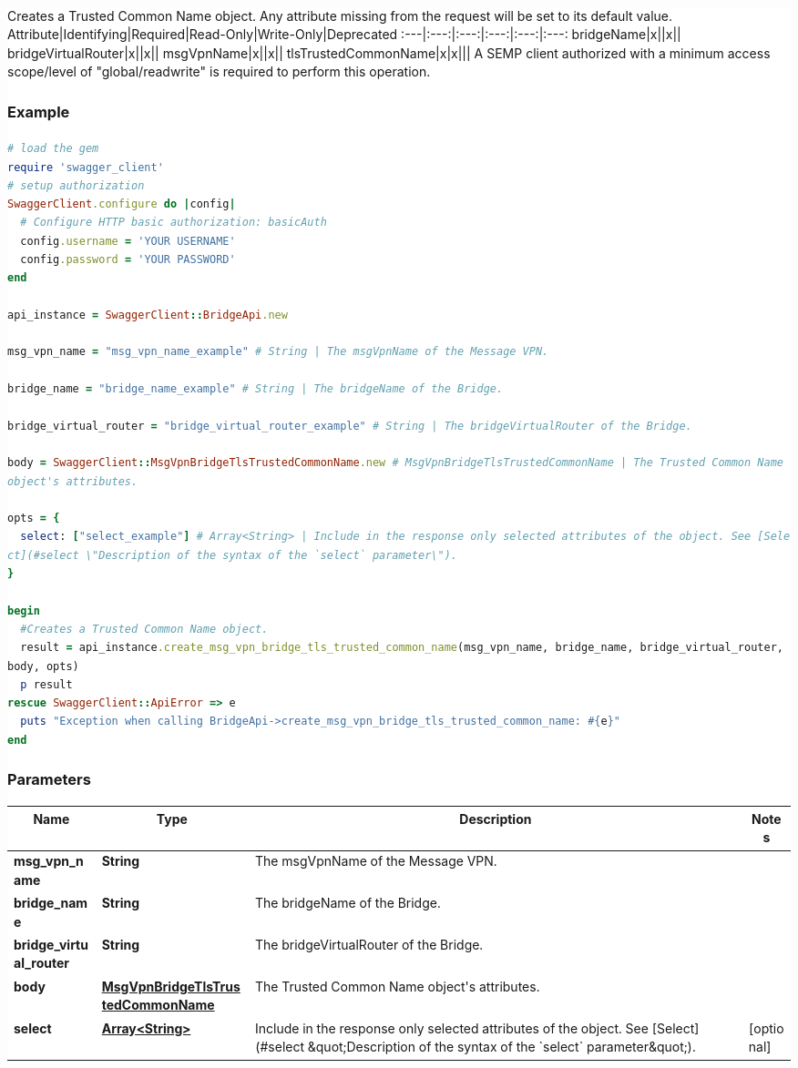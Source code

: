 Creates a Trusted Common Name object. Any attribute missing from the request will be set to its default value.   Attribute|Identifying|Required|Read-Only|Write-Only|Deprecated :---|:---:|:---:|:---:|:---:|:---: bridgeName|x||x|| bridgeVirtualRouter|x||x|| msgVpnName|x||x|| tlsTrustedCommonName|x|x|||    A SEMP client authorized with a minimum access scope/level of \"global/readwrite\" is required to perform this operation.

### Example
```ruby
# load the gem
require 'swagger_client'
# setup authorization
SwaggerClient.configure do |config|
  # Configure HTTP basic authorization: basicAuth
  config.username = 'YOUR USERNAME'
  config.password = 'YOUR PASSWORD'
end

api_instance = SwaggerClient::BridgeApi.new

msg_vpn_name = "msg_vpn_name_example" # String | The msgVpnName of the Message VPN.

bridge_name = "bridge_name_example" # String | The bridgeName of the Bridge.

bridge_virtual_router = "bridge_virtual_router_example" # String | The bridgeVirtualRouter of the Bridge.

body = SwaggerClient::MsgVpnBridgeTlsTrustedCommonName.new # MsgVpnBridgeTlsTrustedCommonName | The Trusted Common Name object's attributes.

opts = { 
  select: ["select_example"] # Array<String> | Include in the response only selected attributes of the object. See [Select](#select \"Description of the syntax of the `select` parameter\").
}

begin
  #Creates a Trusted Common Name object.
  result = api_instance.create_msg_vpn_bridge_tls_trusted_common_name(msg_vpn_name, bridge_name, bridge_virtual_router, body, opts)
  p result
rescue SwaggerClient::ApiError => e
  puts "Exception when calling BridgeApi->create_msg_vpn_bridge_tls_trusted_common_name: #{e}"
end
```

### Parameters

Name | Type | Description  | Notes
------------- | ------------- | ------------- | -------------
 **msg_vpn_name** | **String**| The msgVpnName of the Message VPN. | 
 **bridge_name** | **String**| The bridgeName of the Bridge. | 
 **bridge_virtual_router** | **String**| The bridgeVirtualRouter of the Bridge. | 
 **body** | [**MsgVpnBridgeTlsTrustedCommonName**](MsgVpnBridgeTlsTrustedCommonName.md)| The Trusted Common Name object&#39;s attributes. | 
 **select** | [**Array&lt;String&gt;**](String.md)| Include in the response only selected attributes of the object. See [Select](#select \&quot;Description of the syntax of the &#x60;select&#x60; parameter\&quot;). | [optional] 

